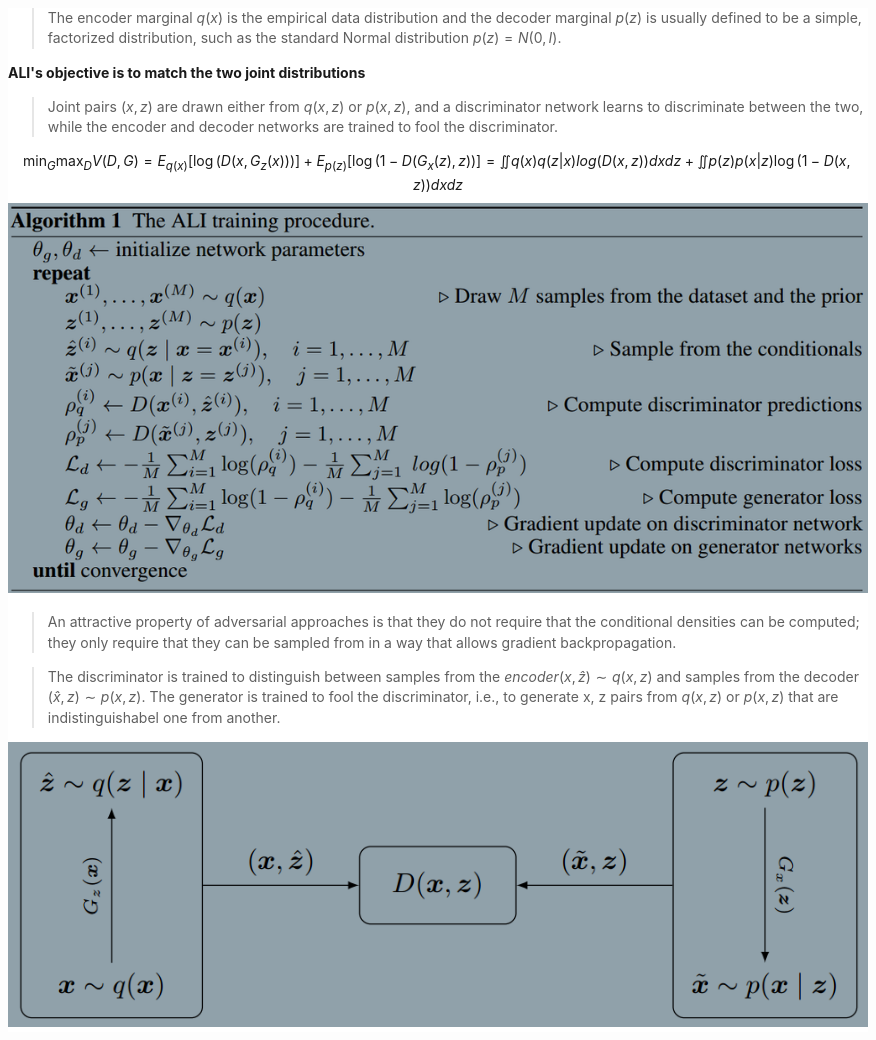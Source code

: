 > The encoder marginal $q(x)$ is the empirical data distribution and the decoder marginal $p(z)$ is usually defined to be a simple, factorized distribution, such as the standard Normal distribution $p(z)=N(0, I)$.

**ALI's objective is to match the two joint distributions**

> Joint pairs $(x, z)$ are drawn either from $q(x, z)$ or $p(x, z)$, and a discriminator network learns to discriminate between the two, while the encoder and decoder networks are trained to fool the discriminator.

$$
\min_{G} \max_{D} V(D, G) = E_{q(x)}[\log (D(x, G_z(x)))] + E_{p(z)}[\log (1-D(G_x(z),z))]
= \iint q(x)q(z|x)log(D(x, z))dxdz + \iint p(z)p(x|z)\log(1-D(x,z))dxdz
$$
![ali1](../figures/ali1.png)

> An attractive property of adversarial approaches is that they do not require that the conditional densities can be computed; they only require that they can be sampled from in a way that allows gradient backpropagation.

> The discriminator is trained to distinguish between samples from the $encoder(x, \hat{z})\sim q(x, z)$ and samples from the decoder $(\hat{x}, z)\sim p(x, z)$. The generator is trained to fool the discriminator, i.e., to generate x, z pairs from $q(x, z)$ or $p(x,z)$ that are indistinguishabel one from another.

![ali2](../figures/ali2.png)
